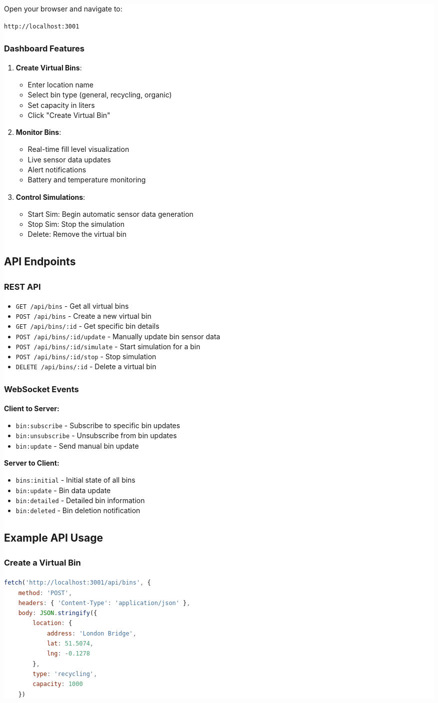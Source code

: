 Open your browser and navigate to:
```
http://localhost:3001
```

### Dashboard Features

1. **Create Virtual Bins**: 
   - Enter location name
   - Select bin type (general, recycling, organic)
   - Set capacity in liters
   - Click "Create Virtual Bin"

2. **Monitor Bins**:
   - Real-time fill level visualization
   - Live sensor data updates
   - Alert notifications
   - Battery and temperature monitoring

3. **Control Simulations**:
   - Start Sim: Begin automatic sensor data generation
   - Stop Sim: Stop the simulation
   - Delete: Remove the virtual bin

## API Endpoints

### REST API

- `GET /api/bins` - Get all virtual bins
- `POST /api/bins` - Create a new virtual bin
- `GET /api/bins/:id` - Get specific bin details
- `POST /api/bins/:id/update` - Manually update bin sensor data
- `POST /api/bins/:id/simulate` - Start simulation for a bin
- `POST /api/bins/:id/stop` - Stop simulation
- `DELETE /api/bins/:id` - Delete a virtual bin

### WebSocket Events

**Client to Server:**
- `bin:subscribe` - Subscribe to specific bin updates
- `bin:unsubscribe` - Unsubscribe from bin updates
- `bin:update` - Send manual bin update

**Server to Client:**
- `bins:initial` - Initial state of all bins
- `bin:update` - Bin data update
- `bin:detailed` - Detailed bin information
- `bin:deleted` - Bin deletion notification

## Example API Usage

### Create a Virtual Bin
```javascript
fetch('http://localhost:3001/api/bins', {
    method: 'POST',
    headers: { 'Content-Type': 'application/json' },
    body: JSON.stringify({
        location: { 
            address: 'London Bridge',
            lat: 51.5074,
            lng: -0.1278
        },
        type: 'recycling',
        capacity: 1000
    })
```
